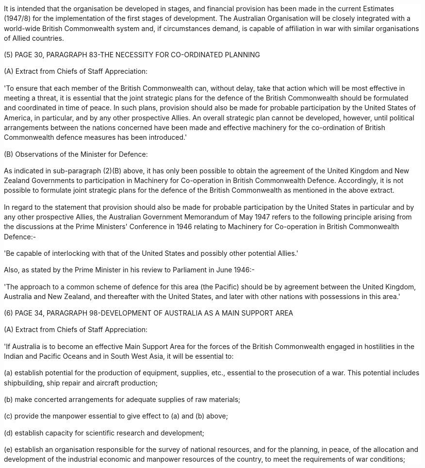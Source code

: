 It is intended that the organisation be developed in stages, and financial provision has been made in the current Estimates (1947/8) for the implementation of the first stages of development. The Australian Organisation will be closely integrated with a world-wide British Commonwealth system and, if circumstances demand, is capable of affiliation in war with similar organisations of Allied countries.

(5) PAGE 30, PARAGRAPH 83-THE NECESSITY FOR CO-ORDINATED PLANNING

(A) Extract from Chiefs of Staff Appreciation:

'To ensure that each member of the British Commonwealth can, without delay, take that action which will be most effective in meeting a threat, it is essential that the joint strategic plans for the defence of the British Commonwealth should be formulated and coordinated in time of peace. In such plans, provision should also be made for probable participation by the United States of America, in particular, and by any other prospective Allies. An overall strategic plan cannot be developed, however, until political arrangements between the nations concerned have been made and effective machinery for the co-ordination of British Commonwealth defence measures has been introduced.'

(B) Observations of the Minister for Defence:

As indicated in sub-paragraph (2)(B) above, it has only been possible to obtain the agreement of the United Kingdom and New Zealand Governments to participation in Machinery for Co-operation in British Commonwealth Defence. Accordingly, it is not possible to formulate joint strategic plans for the defence of the British Commonwealth as mentioned in the above extract.

In regard to the statement that provision should also be made for probable participation by the United States in particular and by any other prospective Allies, the Australian Government Memorandum of May 1947 refers to the following principle arising from the discussions at the Prime Ministers' Conference in 1946 relating to Machinery for Co-operation in British Commonwealth Defence:-

'Be capable of interlocking with that of the United States and possibly other potential Allies.'

Also, as stated by the Prime Minister in his review to Parliament in June 1946:-

'The approach to a common scheme of defence for this area (the Pacific) should be by agreement between the United Kingdom, Australia and New Zealand, and thereafter with the United States, and later with other nations with possessions in this area.'

(6) PAGE 34, PARAGRAPH 98-DEVELOPMENT OF AUSTRALIA AS A MAIN SUPPORT AREA

(A) Extract from Chiefs of Staff Appreciation:

'If Australia is to become an effective Main Support Area for the forces of the British Commonwealth engaged in hostilities in the Indian and Pacific Oceans and in South West Asia, it will be essential to:

(a) establish potential for the production of equipment, supplies, etc., essential to the prosecution of a war. This potential includes shipbuilding, ship repair and aircraft production;

(b) make concerted arrangements for adequate supplies of raw materials;

(c) provide the manpower essential to give effect to (a) and (b) above;

(d) establish capacity for scientific research and development;

(e) establish an organisation responsible for the survey of national resources, and for the planning, in peace, of the allocation and development of the industrial economic and manpower resources of the country, to meet the requirements of war conditions;
